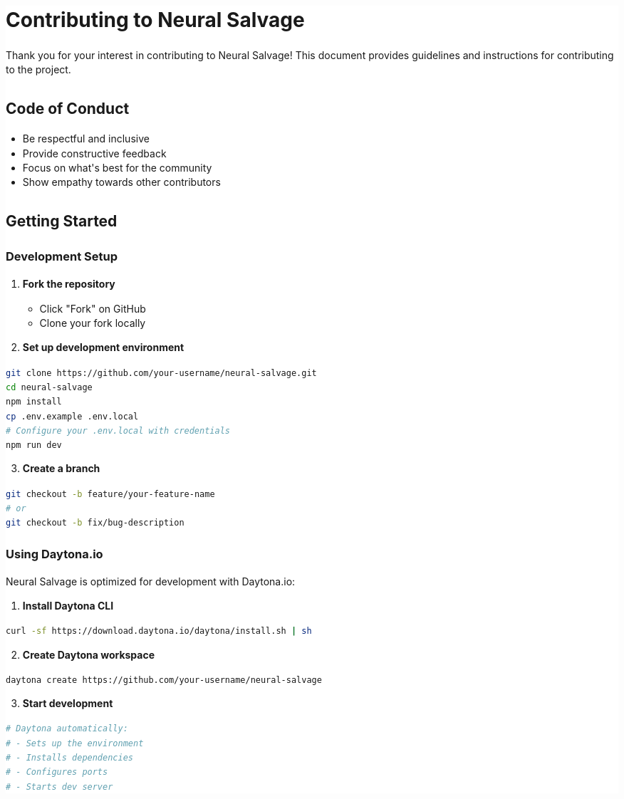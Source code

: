 # Contributing to Neural Salvage

Thank you for your interest in contributing to Neural Salvage! This document provides guidelines and instructions for contributing to the project.

## Code of Conduct

- Be respectful and inclusive
- Provide constructive feedback
- Focus on what's best for the community
- Show empathy towards other contributors

## Getting Started

### Development Setup

1. **Fork the repository**
   - Click "Fork" on GitHub
   - Clone your fork locally

2. **Set up development environment**
```bash
git clone https://github.com/your-username/neural-salvage.git
cd neural-salvage
npm install
cp .env.example .env.local
# Configure your .env.local with credentials
npm run dev
```

3. **Create a branch**
```bash
git checkout -b feature/your-feature-name
# or
git checkout -b fix/bug-description
```

### Using Daytona.io

Neural Salvage is optimized for development with Daytona.io:

1. **Install Daytona CLI**
```bash
curl -sf https://download.daytona.io/daytona/install.sh | sh
```

2. **Create Daytona workspace**
```bash
daytona create https://github.com/your-username/neural-salvage
```

3. **Start development**
```bash
# Daytona automatically:
# - Sets up the environment
# - Installs dependencies
# - Configures ports
# - Starts dev server
```
